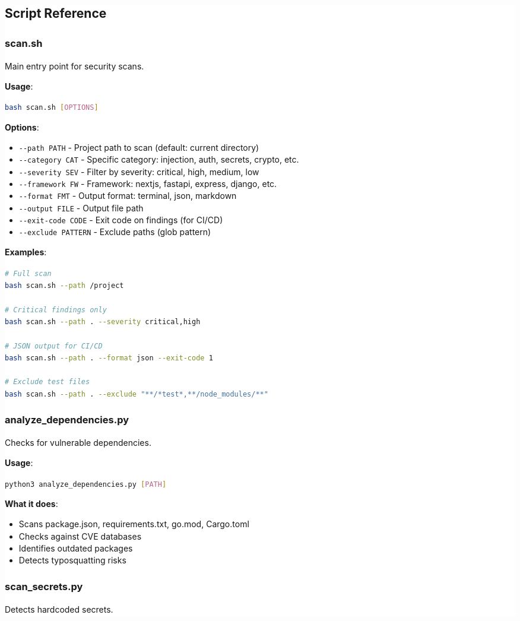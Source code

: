 ## Script Reference

### scan.sh

Main entry point for security scans.

**Usage**:
```bash
bash scan.sh [OPTIONS]
```

**Options**:
- `--path PATH` - Project path to scan (default: current directory)
- `--category CAT` - Specific category: injection, auth, secrets, crypto, etc.
- `--severity SEV` - Filter by severity: critical, high, medium, low
- `--framework FW` - Framework: nextjs, fastapi, express, django, etc.
- `--format FMT` - Output format: terminal, json, markdown
- `--output FILE` - Output file path
- `--exit-code CODE` - Exit code on findings (for CI/CD)
- `--exclude PATTERN` - Exclude paths (glob pattern)

**Examples**:
```bash
# Full scan
bash scan.sh --path /project

# Critical findings only
bash scan.sh --path . --severity critical,high

# JSON output for CI/CD
bash scan.sh --path . --format json --exit-code 1

# Exclude test files
bash scan.sh --path . --exclude "**/*test*,**/node_modules/**"
```

### analyze_dependencies.py

Checks for vulnerable dependencies.

**Usage**:
```bash
python3 analyze_dependencies.py [PATH]
```

**What it does**:
- Scans package.json, requirements.txt, go.mod, Cargo.toml
- Checks against CVE databases
- Identifies outdated packages
- Detects typosquatting risks

### scan_secrets.py

Detects hardcoded secrets.
